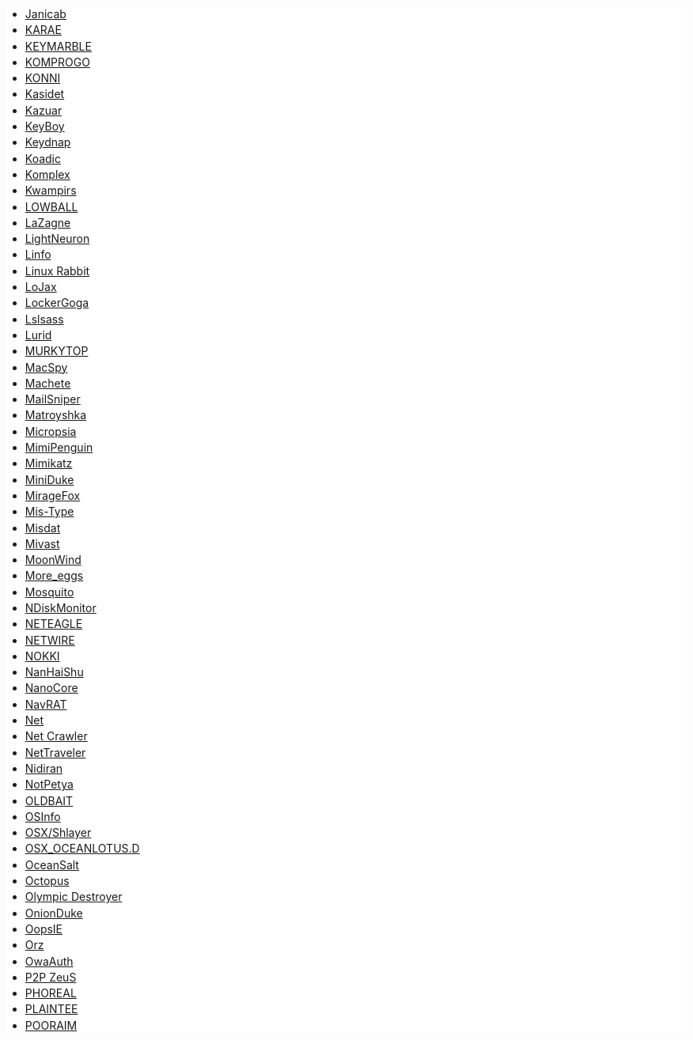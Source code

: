 * [Janicab](/beta/software/S0163)
* [KARAE](/beta/software/S0215)
* [KEYMARBLE](/beta/software/S0271)
* [KOMPROGO](/beta/software/S0156)
* [KONNI](/beta/software/S0356)
* [Kasidet](/beta/software/S0088)
* [Kazuar](/beta/software/S0265)
* [KeyBoy](/beta/software/S0387)
* [Keydnap](/beta/software/S0276)
* [Koadic](/beta/software/S0250)
* [Komplex](/beta/software/S0162)
* [Kwampirs](/beta/software/S0236)
* [LOWBALL](/beta/software/S0042)
* [LaZagne](/beta/software/S0349)
* [LightNeuron](/beta/software/S0395)
* [Linfo](/beta/software/S0211)
* [Linux Rabbit](/beta/software/S0362)
* [LoJax](/beta/software/S0397)
* [LockerGoga](/beta/software/S0372)
* [Lslsass](/beta/software/S0121)
* [Lurid](/beta/software/S0010)
* [MURKYTOP](/beta/software/S0233)
* [MacSpy](/beta/software/S0282)
* [Machete](/beta/software/S0409)
* [MailSniper](/beta/software/S0413)
* [Matroyshka](/beta/software/S0167)
* [Micropsia](/beta/software/S0339)
* [MimiPenguin](/beta/software/S0179)
* [Mimikatz](/beta/software/S0002)
* [MiniDuke](/beta/software/S0051)
* [MirageFox](/beta/software/S0280)
* [Mis-Type](/beta/software/S0084)
* [Misdat](/beta/software/S0083)
* [Mivast](/beta/software/S0080)
* [MoonWind](/beta/software/S0149)
* [More_eggs](/beta/software/S0284)
* [Mosquito](/beta/software/S0256)
* [NDiskMonitor](/beta/software/S0272)
* [NETEAGLE](/beta/software/S0034)
* [NETWIRE](/beta/software/S0198)
* [NOKKI](/beta/software/S0353)
* [NanHaiShu](/beta/software/S0228)
* [NanoCore](/beta/software/S0336)
* [NavRAT](/beta/software/S0247)
* [Net](/beta/software/S0039)
* [Net Crawler](/beta/software/S0056)
* [NetTraveler](/beta/software/S0033)
* [Nidiran](/beta/software/S0118)
* [NotPetya](/beta/software/S0368)
* [OLDBAIT](/beta/software/S0138)
* [OSInfo](/beta/software/S0165)
* [OSX/Shlayer](/beta/software/S0402)
* [OSX_OCEANLOTUS.D](/beta/software/S0352)
* [OceanSalt](/beta/software/S0346)
* [Octopus](/beta/software/S0340)
* [Olympic Destroyer](/beta/software/S0365)
* [OnionDuke](/beta/software/S0052)
* [OopsIE](/beta/software/S0264)
* [Orz](/beta/software/S0229)
* [OwaAuth](/beta/software/S0072)
* [P2P ZeuS](/beta/software/S0016)
* [PHOREAL](/beta/software/S0158)
* [PLAINTEE](/beta/software/S0254)
* [POORAIM](/beta/software/S0216)